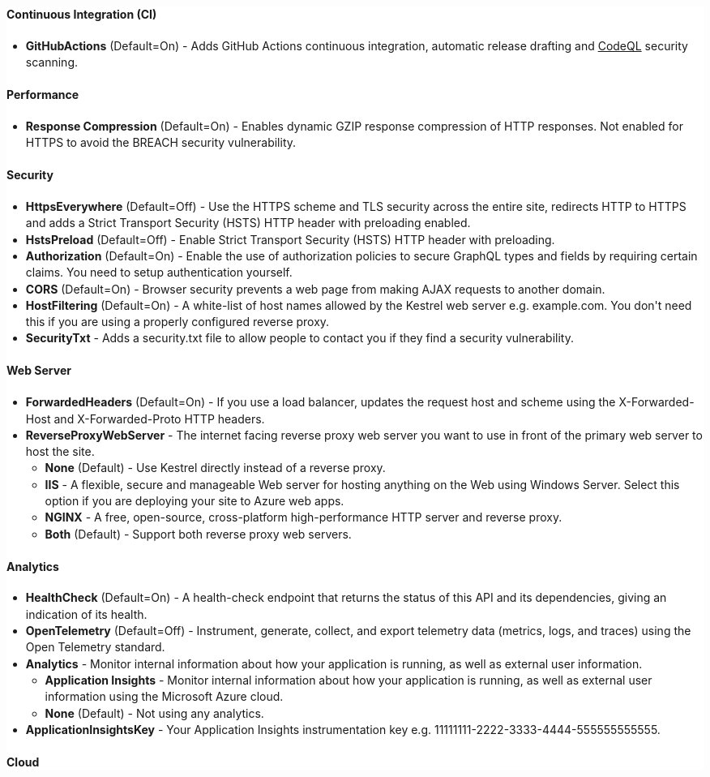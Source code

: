 #### Continuous Integration (CI)

- **GitHubActions** (Default=On) - Adds GitHub Actions continuous integration, automatic release drafting and [CodeQL](https://docs.github.com/en/free-pro-team@latest/github/finding-security-vulnerabilities-and-errors-in-your-code/about-code-scanning) security scanning.

#### Performance

- **Response Compression** (Default=On) - Enables dynamic GZIP response compression of HTTP responses. Not enabled for HTTPS to avoid the BREACH security vulnerability.

#### Security

- **HttpsEverywhere** (Default=Off) - Use the HTTPS scheme and TLS security across the entire site, redirects HTTP to HTTPS and adds a Strict Transport Security (HSTS) HTTP header with preloading enabled.
- **HstsPreload** (Default=Off) - Enable Strict Transport Security (HSTS) HTTP header with preloading.
- **Authorization** (Default=On) - Enable the use of authorization policies to secure GraphQL types and fields by requiring certain claims. You need to setup authentication yourself.
- **CORS** (Default=On) - Browser security prevents a web page from making AJAX requests to another domain.
- **HostFiltering** (Default=On) - A white-list of host names allowed by the Kestrel web server e.g. example.com. You don't need this if you are using a properly configured reverse proxy.
- **SecurityTxt** - Adds a security.txt file to allow people to contact you if they find a security vulnerability.

#### Web Server

- **ForwardedHeaders** (Default=On) - If you use a load balancer, updates the request host and scheme using the X-Forwarded-Host and X-Forwarded-Proto HTTP headers.
- **ReverseProxyWebServer** - The internet facing reverse proxy web server you want to use in front of the primary web server to host the site.
  - **None** (Default) - Use Kestrel directly instead of a reverse proxy.
  - **IIS** - A flexible, secure and manageable Web server for hosting anything on the Web using Windows Server. Select this option if you are deploying your site to Azure web apps.
  - **NGINX** - A free, open-source, cross-platform high-performance HTTP server and reverse proxy.
  - **Both** (Default) - Support both reverse proxy web servers.

#### Analytics

- **HealthCheck** (Default=On) - A health-check endpoint that returns the status of this API and its dependencies, giving an indication of its health.
- **OpenTelemetry** (Default=Off) - Instrument, generate, collect, and export telemetry data (metrics, logs, and traces) using the Open Telemetry standard.
- **Analytics** - Monitor internal information about how your application is running, as well as external user information.
  - **Application Insights** - Monitor internal information about how your application is running, as well as external user information using the Microsoft Azure cloud.
  - **None** (Default) - Not using any analytics.
- **ApplicationInsightsKey** - Your Application Insights instrumentation key e.g. 11111111-2222-3333-4444-555555555555.

#### Cloud
